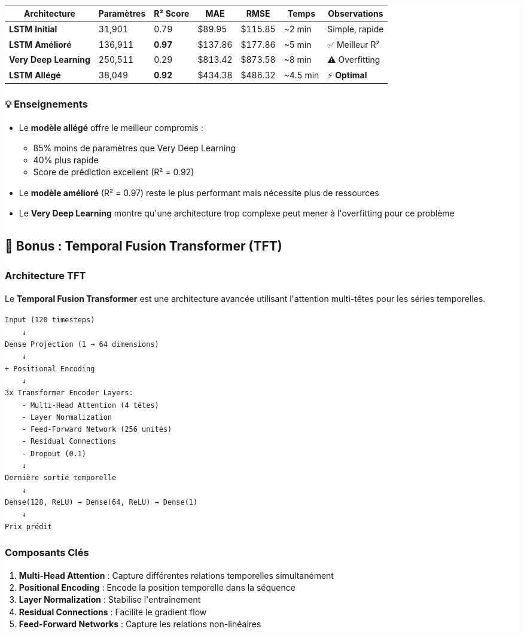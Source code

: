 | Architecture | Paramètres | R² Score | MAE | RMSE | Temps | Observations |
|--------------|-----------|----------|-----|------|-------|--------------|
| **LSTM Initial** | 31,901 | 0.79 | $89.95 | $115.85 | ~2 min | Simple, rapide |
| **LSTM Amélioré** | 136,911 | **0.97** | $137.86 | $177.86 | ~5 min | ✅ Meilleur R² |
| **Very Deep Learning** | 250,511 | 0.29 | $813.42 | $873.58 | ~8 min | ⚠️ Overfitting |
| **LSTM Allégé** | 38,049 | **0.92** | $434.38 | $486.32 | ~4.5 min | ⚡ **Optimal** |

### 💡 Enseignements

- Le **modèle allégé** offre le meilleur compromis :
  - 85% moins de paramètres que Very Deep Learning
  - 40% plus rapide
  - Score de prédiction excellent (R² = 0.92)
  
- Le **modèle amélioré** (R² = 0.97) reste le plus performant mais nécessite plus de ressources

- Le **Very Deep Learning** montre qu'une architecture trop complexe peut mener à l'overfitting pour ce problème

## 🚀 Bonus : Temporal Fusion Transformer (TFT)

### Architecture TFT

Le **Temporal Fusion Transformer** est une architecture avancée utilisant l'attention multi-têtes pour les séries temporelles.

```
Input (120 timesteps)
    ↓
Dense Projection (1 → 64 dimensions)
    ↓
+ Positional Encoding
    ↓
3x Transformer Encoder Layers:
    - Multi-Head Attention (4 têtes)
    - Layer Normalization
    - Feed-Forward Network (256 unités)
    - Residual Connections
    - Dropout (0.1)
    ↓
Dernière sortie temporelle
    ↓
Dense(128, ReLU) → Dense(64, ReLU) → Dense(1)
    ↓
Prix prédit
```

### Composants Clés

1. **Multi-Head Attention** : Capture différentes relations temporelles simultanément
2. **Positional Encoding** : Encode la position temporelle dans la séquence
3. **Layer Normalization** : Stabilise l'entraînement
4. **Residual Connections** : Facilite le gradient flow
5. **Feed-Forward Networks** : Capture les relations non-linéaires
